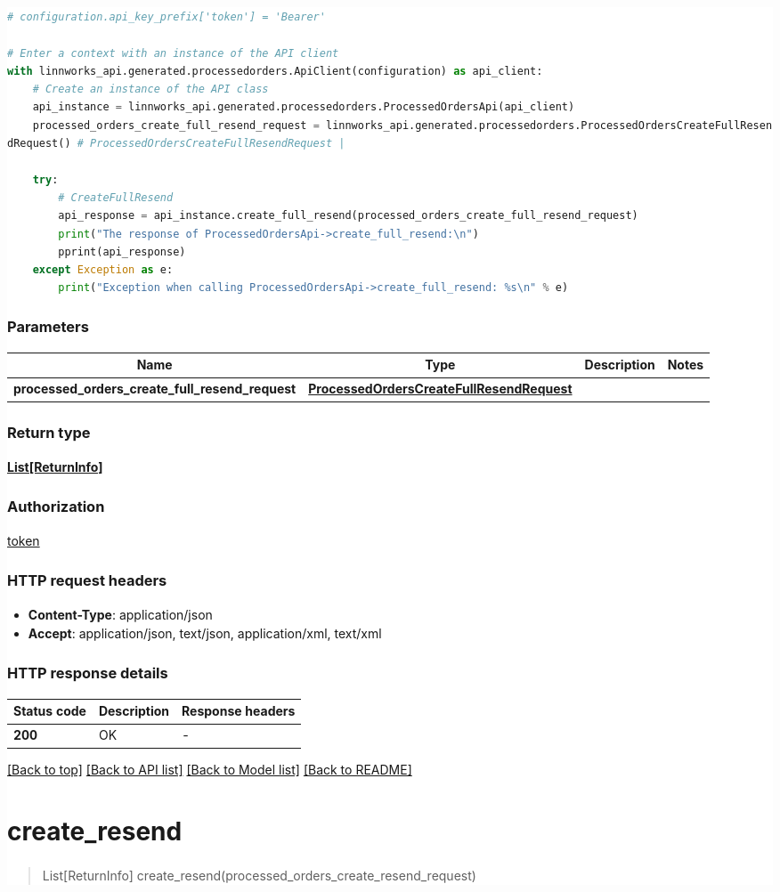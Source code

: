 ```python
# configuration.api_key_prefix['token'] = 'Bearer'

# Enter a context with an instance of the API client
with linnworks_api.generated.processedorders.ApiClient(configuration) as api_client:
    # Create an instance of the API class
    api_instance = linnworks_api.generated.processedorders.ProcessedOrdersApi(api_client)
    processed_orders_create_full_resend_request = linnworks_api.generated.processedorders.ProcessedOrdersCreateFullResendRequest() # ProcessedOrdersCreateFullResendRequest | 

    try:
        # CreateFullResend
        api_response = api_instance.create_full_resend(processed_orders_create_full_resend_request)
        print("The response of ProcessedOrdersApi->create_full_resend:\n")
        pprint(api_response)
    except Exception as e:
        print("Exception when calling ProcessedOrdersApi->create_full_resend: %s\n" % e)
```



### Parameters


Name | Type | Description  | Notes
------------- | ------------- | ------------- | -------------
 **processed_orders_create_full_resend_request** | [**ProcessedOrdersCreateFullResendRequest**](ProcessedOrdersCreateFullResendRequest.md)|  | 

### Return type

[**List[ReturnInfo]**](ReturnInfo.md)

### Authorization

[token](../README.md#token)

### HTTP request headers

 - **Content-Type**: application/json
 - **Accept**: application/json, text/json, application/xml, text/xml

### HTTP response details

| Status code | Description | Response headers |
|-------------|-------------|------------------|
**200** | OK |  -  |

[[Back to top]](#) [[Back to API list]](../README.md#documentation-for-api-endpoints) [[Back to Model list]](../README.md#documentation-for-models) [[Back to README]](../README.md)

# **create_resend**
> List[ReturnInfo] create_resend(processed_orders_create_resend_request)
